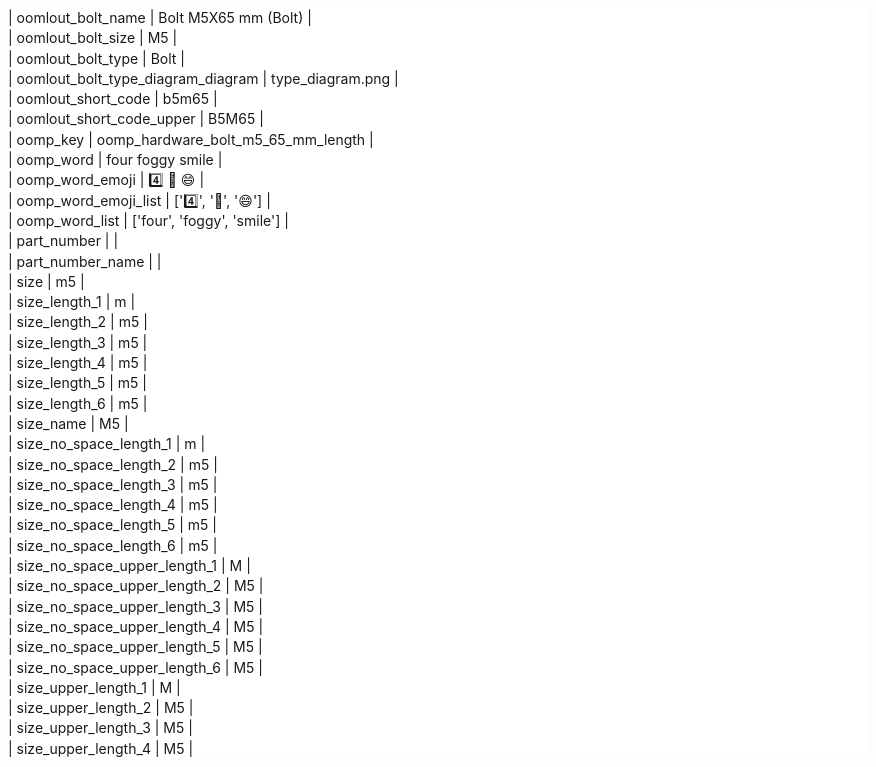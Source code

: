 | oomlout_bolt_name | Bolt M5X65 mm  (Bolt) |  
| oomlout_bolt_size | M5 |  
| oomlout_bolt_type | Bolt |  
| oomlout_bolt_type_diagram_diagram | type_diagram.png |  
| oomlout_short_code | b5m65 |  
| oomlout_short_code_upper | B5M65 |  
| oomp_key | oomp_hardware_bolt_m5_65_mm_length |  
| oomp_word | four foggy smile |  
| oomp_word_emoji | :four: :foggy: :smile: |  
| oomp_word_emoji_list | [':four:', ':foggy:', ':smile:'] |  
| oomp_word_list | ['four', 'foggy', 'smile'] |  
| part_number |  |  
| part_number_name |  |  
| size | m5 |  
| size_length_1 | m |  
| size_length_2 | m5 |  
| size_length_3 | m5 |  
| size_length_4 | m5 |  
| size_length_5 | m5 |  
| size_length_6 | m5 |  
| size_name | M5 |  
| size_no_space_length_1 | m |  
| size_no_space_length_2 | m5 |  
| size_no_space_length_3 | m5 |  
| size_no_space_length_4 | m5 |  
| size_no_space_length_5 | m5 |  
| size_no_space_length_6 | m5 |  
| size_no_space_upper_length_1 | M |  
| size_no_space_upper_length_2 | M5 |  
| size_no_space_upper_length_3 | M5 |  
| size_no_space_upper_length_4 | M5 |  
| size_no_space_upper_length_5 | M5 |  
| size_no_space_upper_length_6 | M5 |  
| size_upper_length_1 | M |  
| size_upper_length_2 | M5 |  
| size_upper_length_3 | M5 |  
| size_upper_length_4 | M5 |  